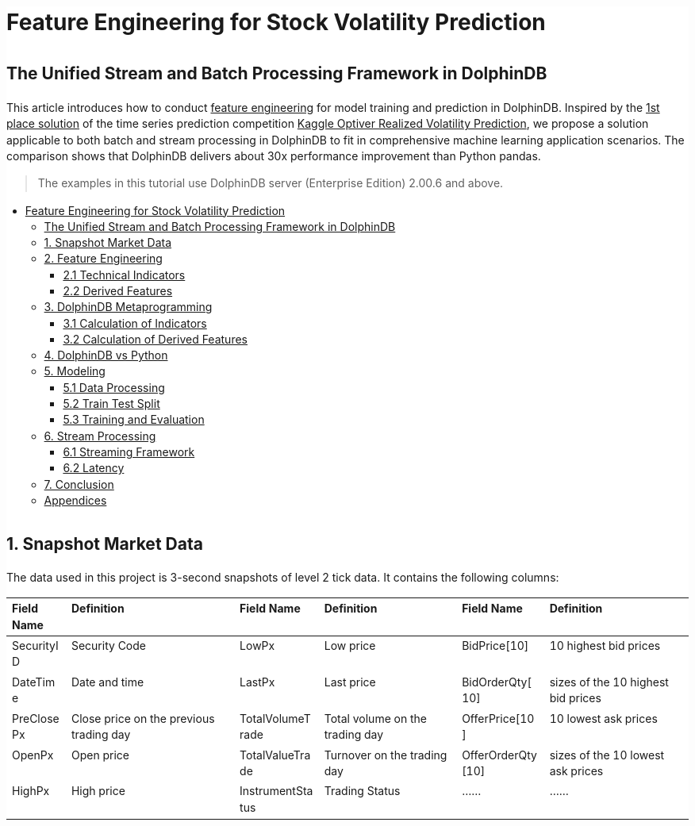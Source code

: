 Feature Engineering for Stock Volatility Prediction
====
The Unified Stream and Batch Processing Framework in DolphinDB
---

This article introduces how to conduct [feature engineering](https://en.wikipedia.org/wiki/Feature_engineering) for model training and prediction in DolphinDB. Inspired by the [1st place solution](https://www.kaggle.com/competitions/optiver-realized-volatility-prediction/discussion/274970) of the time series prediction competition [Kaggle Optiver Realized Volatility Prediction](https://www.kaggle.com/c/optiver-realized-volatility-prediction), we propose a solution applicable to both batch and stream processing in DolphinDB to fit in comprehensive machine learning application scenarios. The comparison shows that DolphinDB delivers about 30x performance improvement than Python pandas.

>  The examples in this tutorial use DolphinDB server (Enterprise Edition) 2.00.6 and above.

- [Feature Engineering for Stock Volatility Prediction](#feature-engineering-for-stock-volatility-prediction)
  - [The Unified Stream and Batch Processing Framework in DolphinDB](#the-unified-stream-and-batch-processing-framework-in-dolphindb)
  - [1. Snapshot Market Data](#1-snapshot-market-data)
  - [2. Feature Engineering](#2-feature-engineering)
    - [2.1 Technical Indicators](#21-technical-indicators)
    - [2.2 Derived Features](#22-derived-features)
  - [3. DolphinDB Metaprogramming](#3-dolphindb-metaprogramming)
    - [3.1 Calculation of Indicators](#31-calculation-of-indicators)
    - [3.2 Calculation of Derived Features](#32-calculation-of-derived-features)
  - [4. DolphinDB vs Python](#4-dolphindb-vs-python)
  - [5. Modeling](#5-modeling)
    - [5.1 Data Processing](#51-data-processing)
    - [5.2 Train Test Split](#52-train-test-split)
    - [5.3 Training and Evaluation](#53-training-and-evaluation)
  - [6. Stream Processing](#6-stream-processing)
    - [6.1 Streaming Framework](#61-streaming-framework)
    - [6.2 Latency](#62-latency)
  - [7. Conclusion](#7-conclusion)
  - [Appendices](#appendices)

## 1. Snapshot Market Data

The data used in this project is 3-second snapshots of level 2 tick data. It contains the following columns:

| **Field Name** | **Definition**                              | **Field Name**       | **Definition**                      | **Field Name**        | **Definition**                         |
| :--------- | :-------------------------------------- | :--------------- | :------------------------------ | :---------------- | :--------------------------------- |
| SecurityID | Security Code                           | LowPx            | Low price                       | BidPrice[10]      | 10 highest bid prices              |
| DateTime   | Date and time                           | LastPx           | Last price                      | BidOrderQty[10]   | sizes of the 10 highest bid prices |
| PreClosePx | Close price on the previous trading day | TotalVolumeTrade | Total volume on the trading day | OfferPrice[10]    | 10 lowest ask prices               |
| OpenPx     | Open price                              | TotalValueTrade  | Turnover on the trading day     | OfferOrderQty[10] | sizes of the 10 lowest ask prices  |
| HighPx     | High price                              | InstrumentStatus | Trading Status                  | ……                | ……                                 |
